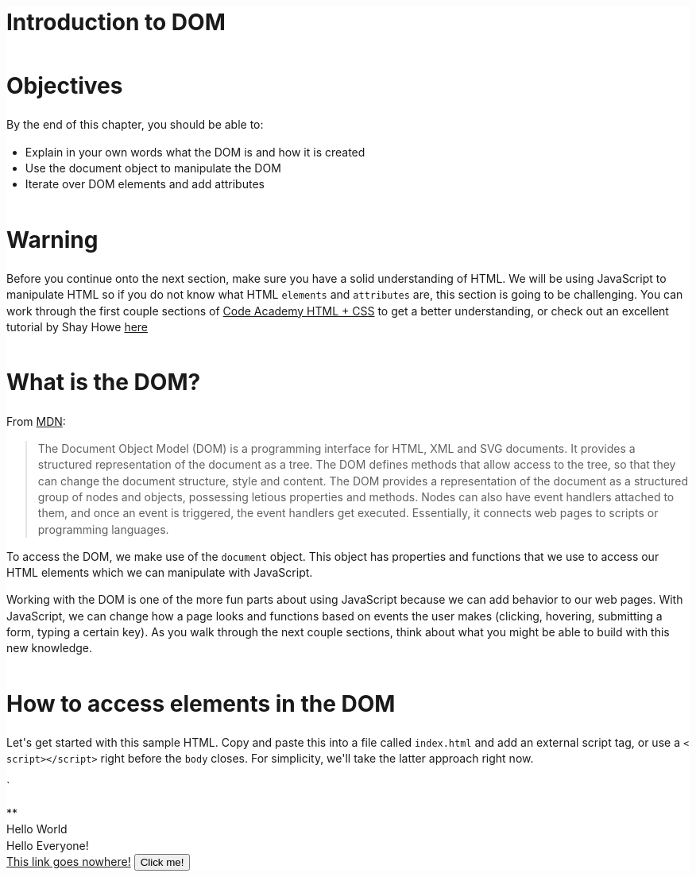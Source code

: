 # Introduction to DOM

# **Objectives**

By the end of this chapter, you should be able to:

- Explain in your own words what the DOM is and how it is created
- Use the document object to manipulate the DOM
- Iterate over DOM elements and add attributes

# **Warning**

Before you continue onto the next section, make sure you have a solid understanding of HTML. We will be using JavaScript to manipulate HTML so if you do not know what HTML `elements` and `attributes` are, this section is going to be challenging. You can work through the first couple sections of [Code Academy HTML + CSS](https://www.codecademy.com/learn/web) to get a better understanding, or check out an excellent tutorial by Shay Howe [here](http://learn.shayhowe.com/html-css/building-your-first-web-page/)

# **What is the DOM?**

From [MDN](https://developer.mozilla.org/en-US/docs/Web/API/Document_Object_Model):

> The Document Object Model (DOM) is a programming interface for HTML, XML and SVG documents. It provides a structured representation of the document as a tree. The DOM defines methods that allow access to the tree, so that they can change the document structure, style and content. The DOM provides a representation of the document as a structured group of nodes and objects, possessing letious properties and methods. Nodes can also have event handlers attached to them, and once an event is triggered, the event handlers get executed. Essentially, it connects web pages to scripts or programming languages.
> 

To access the DOM, we make use of the `document` object. This object has properties and functions that we use to access our HTML elements which we can manipulate with JavaScript.

Working with the DOM is one of the more fun parts about using JavaScript because we can add behavior to our web pages. With JavaScript, we can change how a page looks and functions based on events the user makes (clicking, hovering, submitting a form, typing a certain key). As you walk through the next couple sections, think about what you might be able to build with this new knowledge.

# **How to access elements in the DOM**

Let's get started with this sample HTML. Copy and paste this into a file called `index.html` and add an external script tag, or use a `<script></script>` right before the `body` closes. For simplicity, we'll take the latter approach right now.

`<!DOCTYPE html>
<html lang="en">
<head>
    <meta charset="UTF-8">
    *<!-- make sure for now that your script tag is in the head -->*<title>Document</title>
</head>
<body id= "container">
    <div class="hello">
        Hello World
    </div>
    <div class="hello">
        Hello Everyone!
    </div>
    <a href="#">This link goes nowhere!</a>
    <button>Click me!</button>